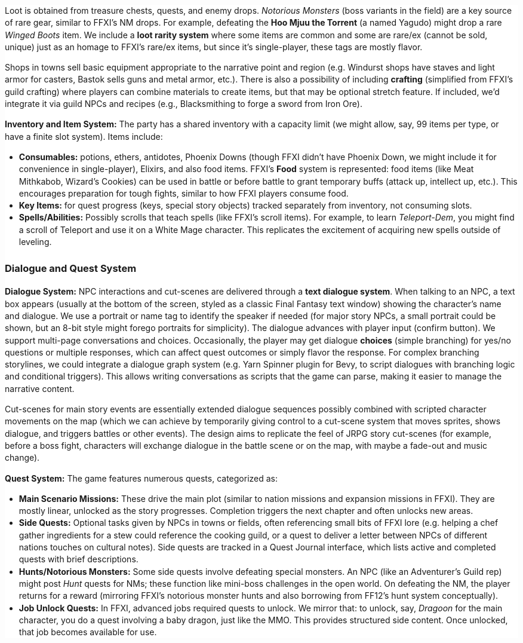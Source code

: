 Loot is obtained from treasure chests, quests, and enemy drops. _Notorious Monsters_ (boss variants in the field) are a key source of rare gear, similar to FFXI’s NM drops. For example, defeating the **Hoo Mjuu the Torrent** (a named Yagudo) might drop a rare _Winged Boots_ item. We include a **loot rarity system** where some items are common and some are rare/ex (cannot be sold, unique) just as an homage to FFXI’s rare/ex items, but since it’s single-player, these tags are mostly flavor.

Shops in towns sell basic equipment appropriate to the narrative point and region (e.g. Windurst shops have staves and light armor for casters, Bastok sells guns and metal armor, etc.). There is also a possibility of including **crafting** (simplified from FFXI’s guild crafting) where players can combine materials to create items, but that may be optional stretch feature. If included, we’d integrate it via guild NPCs and recipes (e.g., Blacksmithing to forge a sword from Iron Ore).

**Inventory and Item System:** The party has a shared inventory with a capacity limit (we might allow, say, 99 items per type, or have a finite slot system). Items include:

- **Consumables:** potions, ethers, antidotes, Phoenix Downs (though FFXI didn’t have Phoenix Down, we might include it for convenience in single-player), Elixirs, and also food items. FFXI’s **Food** system is represented: food items (like Meat Mithkabob, Wizard’s Cookies) can be used in battle or before battle to grant temporary buffs (attack up, intellect up, etc.). This encourages preparation for tough fights, similar to how FFXI players consume food.
- **Key Items:** for quest progress (keys, special story objects) tracked separately from inventory, not consuming slots.
- **Spells/Abilities:** Possibly scrolls that teach spells (like FFXI’s scroll items). For example, to learn _Teleport-Dem_, you might find a scroll of Teleport and use it on a White Mage character. This replicates the excitement of acquiring new spells outside of leveling.

### Dialogue and Quest System

**Dialogue System:** NPC interactions and cut-scenes are delivered through a **text dialogue system**. When talking to an NPC, a text box appears (usually at the bottom of the screen, styled as a classic Final Fantasy text window) showing the character’s name and dialogue. We use a portrait or name tag to identify the speaker if needed (for major story NPCs, a small portrait could be shown, but an 8-bit style might forego portraits for simplicity). The dialogue advances with player input (confirm button). We support multi-page conversations and choices. Occasionally, the player may get dialogue **choices** (simple branching) for yes/no questions or multiple responses, which can affect quest outcomes or simply flavor the response. For complex branching storylines, we could integrate a dialogue graph system (e.g. Yarn Spinner plugin for Bevy, to script dialogues with branching logic and conditional triggers). This allows writing conversations as scripts that the game can parse, making it easier to manage the narrative content.

Cut-scenes for main story events are essentially extended dialogue sequences possibly combined with scripted character movements on the map (which we can achieve by temporarily giving control to a cut-scene system that moves sprites, shows dialogue, and triggers battles or other events). The design aims to replicate the feel of JRPG story cut-scenes (for example, before a boss fight, characters will exchange dialogue in the battle scene or on the map, with maybe a fade-out and music change).

**Quest System:** The game features numerous quests, categorized as:

- **Main Scenario Missions:** These drive the main plot (similar to nation missions and expansion missions in FFXI). They are mostly linear, unlocked as the story progresses. Completion triggers the next chapter and often unlocks new areas.
- **Side Quests:** Optional tasks given by NPCs in towns or fields, often referencing small bits of FFXI lore (e.g. helping a chef gather ingredients for a stew could reference the cooking guild, or a quest to deliver a letter between NPCs of different nations touches on cultural notes). Side quests are tracked in a Quest Journal interface, which lists active and completed quests with brief descriptions.
- **Hunts/Notorious Monsters:** Some side quests involve defeating special monsters. An NPC (like an Adventurer’s Guild rep) might post _Hunt_ quests for NMs; these function like mini-boss challenges in the open world. On defeating the NM, the player returns for a reward (mirroring FFXI’s notorious monster hunts and also borrowing from FF12’s hunt system conceptually).
- **Job Unlock Quests:** In FFXI, advanced jobs required quests to unlock. We mirror that: to unlock, say, _Dragoon_ for the main character, you do a quest involving a baby dragon, just like the MMO. This provides structured side content. Once unlocked, that job becomes available for use.
